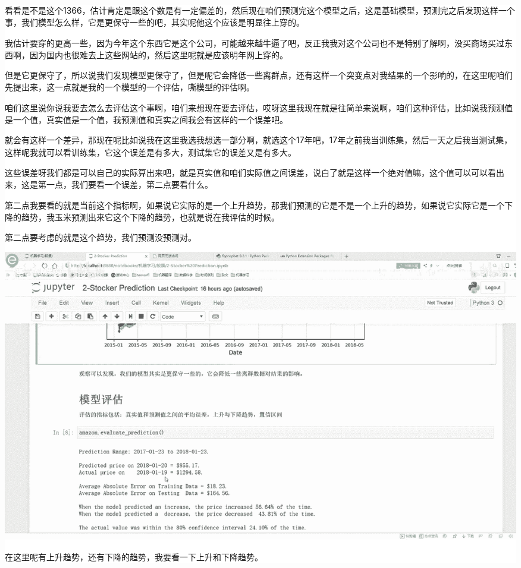 看看是不是这个1366，估计肯定是跟这个数是有一定偏差的，然后现在咱们预测完这个模型之后，这是基础模型，预测完之后发现这样一个事，我们模型怎么样，它是更保守一些的吧，其实呢他这个应该是明显往上穿的。

我估计要穿的更高一些，因为今年这个东西它是这个公司，可能越来越牛逼了吧，反正我我对这个公司也不是特别了解啊，没买商场买过东西啊，因为国内也很难去上这些网站的，然后这里呢就是应该明年网上穿的。

但是它更保守了，所以说我们发现模型更保守了，但是呢它会降低一些离群点，还有这样一个突变点对我结果的一个影响的，在这里呢咱们先提出来，这一点就是我的一个模型的一个评估，嘶模型的评估啊。

咱们这里说你说我要去怎么去评估这个事啊，咱们来想现在要去评估，哎呀这里我现在就是往简单来说啊，咱们这种评估，比如说我预测值是一个值，真实值是一个值，我预测值和真实之间我会有这样的一个误差吧。

就会有这样一个差异，那现在呢比如说我在这里我选我想选一部分啊，就选这个17年吧，17年之前我当训练集，然后一天之后我当测试集，这样呢我就可以看训练集，它这个误差是有多大，测试集它的误差又是有多大。

这些误差呀我们都是可以自己的实际算出来吧，就是真实值和咱们实际值之间误差，说白了就是这样一个绝对值嘛，这个值可以可以看出来，这是第一点，我们要看一个误差，第二点要看什么。

第二点我要看的就是当前这个指标啊，如果说它实际的是一个上升趋势，那我们预测的它是不是一个上升的趋势，如果说它实际它是一个下降的趋势，我玉米预测出来它这个下降的趋势，也就是说在我评估的时候。

第二点要考虑的就是这个趋势，我们预测没预测对。

![](img/109eb14f4273383d7afebeddaaf7864f_19.png)

在这里呢有上升趋势，还有下降的趋势，我要看一下上升和下降趋势。
